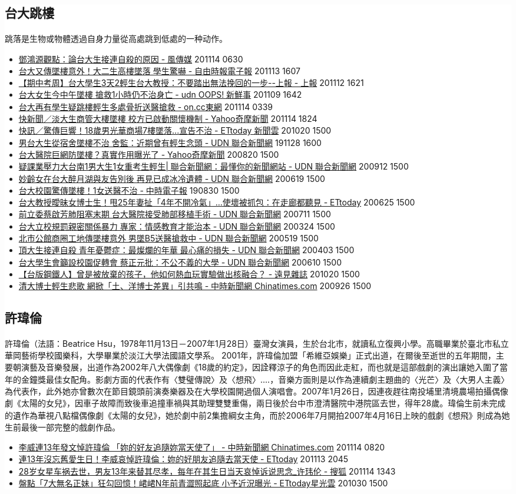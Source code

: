 ## 台大跳樓

跳落是生物或物體透過自身力量從高處跳到低處的一种动作。
- [鄧鴻源觀點：論台大生接連自殺的原因 - 風傳媒](https://www.storm.mg/article/3201857 "鄧鴻源觀點：論台大生接連自殺的原因 - 風傳媒") 201114 0630
- [台大又傳墜樓意外！大二生高樓墜落 學生驚嚇 - 自由時報電子報](https://news.ltn.com.tw/news/society/breakingnews/3350965 "台大又傳墜樓意外！大二生高樓墜落 學生驚嚇 - 自由時報電子報") 201113 1607
- [【期中考周】台大學生3天2輕生台大教授：不要踏出無法挽回的一步--上報 - 上報](https://www.upmedia.mg/news_info.php?SerialNo=100062 "【期中考周】台大學生3天2輕生台大教授：不要踏出無法挽回的一步--上報 - 上報") 201112 1621
- [台大女生今中午墜樓 搶救1小時仍不治身亡 - udn OOPS! 新鮮事](https://udn.com/news/story/7320/5001216 "台大女生今中午墜樓 搶救1小時仍不治身亡 - udn OOPS! 新鮮事") 201109 1642
- [台大再有學生疑跳樓輕生多處骨折送醫搶救 - on.cc東網](https://hk.on.cc/hk/bkn/cnt/cnnews/20201114/bkn-20201114033339973-1114_00952_001.html "台大再有學生疑跳樓輕生多處骨折送醫搶救 - on.cc東網") 201114 0339
- [快新聞／淡大生商管大樓墜樓 校方已啟動關懷機制 - Yahoo奇摩新聞](https://tw.news.yahoo.com/%E5%BF%AB%E6%96%B0%E8%81%9E-%E6%B7%A1%E5%A4%A7%E7%94%9F%E5%95%86%E7%AE%A1%E5%A4%A7%E6%A8%93%E5%A2%9C%E6%A8%93-%E6%A0%A1%E6%96%B9%E5%B7%B2%E5%95%9F%E5%8B%95%E9%97%9C%E6%87%B7%E6%A9%9F%E5%88%B6-102417988.html "快新聞／淡大生商管大樓墜樓 校方已啟動關懷機制 - Yahoo奇摩新聞") 201114 1824
- [快訊／驚傳巨響！18歲男光華商場7樓墜落...宣告不治 - ETtoday 新聞雲](https://www.ettoday.net/news/20201020/1835879.htm "快訊／驚傳巨響！18歲男光華商場7樓墜落...宣告不治 - ETtoday 新聞雲") 201020 1500
- [男台大生從宿舍墜樓不治 舍監：近期曾有輕生念頭 - UDN 聯合新聞網](https://udn.com/news/story/7315/4193655 "男台大生從宿舍墜樓不治 舍監：近期曾有輕生念頭 - UDN 聯合新聞網") 191128 1600
- [台大醫院巨網防墜樓？真實作用曝光了 - Yahoo奇摩新聞](https://tw.news.yahoo.com/%E5%8F%B0%E5%A4%A7%E9%86%AB%E9%99%A2%E5%B7%A8%E7%B6%B2%E9%98%B2%E5%A2%9C%E6%A8%93-%E7%9C%9F%E5%AF%A6%E4%BD%9C%E7%94%A8%E6%9B%9D%E5%85%89%E4%BA%86-042041982.html "台大醫院巨網防墜樓？真實作用曝光了 - Yahoo奇摩新聞") 200820 1500
- [疑課業壓力大台南1男大生1女重考生輕生| 聯合新聞網：最懂你的新聞網站 - UDN 聯合新聞網](https://udn.com/news/story/7320/4855293 "疑課業壓力大台南1男大生1女重考生輕生| 聯合新聞網：最懂你的新聞網站 - UDN 聯合新聞網") 200912 1500
- [妙齡女在台大醉月湖與友告別後 再見已成冰冷遺體 - UDN 聯合新聞網](https://udn.com/news/story/7315/4647131 "妙齡女在台大醉月湖與友告別後 再見已成冰冷遺體 - UDN 聯合新聞網") 200619 1500
- [台大校園驚傳墜樓！1女送醫不治 - 中時電子報](https://www.chinatimes.com/realtimenews/20190830001096-260402 "台大校園驚傳墜樓！1女送醫不治 - 中時電子報") 190830 1500
- [台大教授曖昧女博士生！甩25年妻扯「4年不開冷氣」…使壞被抓包：在走廊都聽見 - ETtoday](https://www.ettoday.net/news/20200625/1746128.htm "台大教授曖昧女博士生！甩25年妻扯「4年不開冷氣」…使壞被抓包：在走廊都聽見 - ETtoday") 200625 1500
- [前立委蔡啟芳肺阻塞末期 台大醫院接受肺部移植手術 - UDN 聯合新聞網](https://udn.com/news/story/6656/4693583 "前立委蔡啟芳肺阻塞末期 台大醫院接受肺部移植手術 - UDN 聯合新聞網") 200711 1500
- [台大立校規罰親密關係暴力 專家：情感教育才能治本 - UDN 聯合新聞網](https://udn.com/news/story/6885/4439284 "台大立校規罰親密關係暴力 專家：情感教育才能治本 - UDN 聯合新聞網") 200324 1500
- [北市公館商圈工地傳墜樓意外 男墜B5送醫搶救中 - UDN 聯合新聞網](https://udn.com/news/story/7320/4575416 "北市公館商圈工地傳墜樓意外 男墜B5送醫搶救中 - UDN 聯合新聞網") 200519 1500
- [頂大生接連自殺 青年憂鬱症：最燦爛的年華 最心痛的損失 - UDN 聯合新聞網](https://udn.com/news/story/6841/4461689 "頂大生接連自殺 青年憂鬱症：最燦爛的年華 最心痛的損失 - UDN 聯合新聞網") 200403 1500
- [台大學生會籲設校園促轉會 蔡正元批：不公不義的大學 - UDN 聯合新聞網](https://udn.com/news/story/6885/4626104 "台大學生會籲設校園促轉會 蔡正元批：不公不義的大學 - UDN 聯合新聞網") 200610 1500
- [【台版鋼鐵人】曾是被放棄的孩子，他如何熱血玩實驗做出核融合？ - 遠見雜誌](https://www.gvm.com.tw/article/75243 "【台版鋼鐵人】曾是被放棄的孩子，他如何熱血玩實驗做出核融合？ - 遠見雜誌") 201020 1500
- [清大博士輕生悲歌 網掀「土、洋博士差異」引共鳴 - 中時新聞網 Chinatimes.com](https://www.chinatimes.com/realtimenews/20200926002802-260402 "清大博士輕生悲歌 網掀「土、洋博士差異」引共鳴 - 中時新聞網 Chinatimes.com") 200926 1500

## 許瑋倫

許瑋倫（法語：Beatrice Hsu，1978年11月13日－2007年1月28日）臺灣女演員，生於台北市，就讀私立復興小學。高職畢業於臺北市私立華岡藝術學校國樂科，大學畢業於淡江大學法國語文學系。
2001年，許瑋倫加盟「希維亞娛樂」正式出道，在爾後至逝世的五年期間，主要朝演藝及音樂發展，出道作為2002年八大偶像劇《18歲的約定》，因詮釋涼子的角色而因此走紅，而也就是這部戲劇的演出讓她入圍了當年的金鐘獎最佳女配角。影劇方面的代表作有〈雙璧傳說〉及〈想飛〉....，音樂方面則是以作為連續劇主題曲的〈光芒〉及〈大男人主義〉為代表作，此外她亦曾數次在節目鏡頭前演奏樂器及在大學校園開過個人演唱會。2007年1月26日，因連夜趕往南投埔里清境農場拍攝偶像劇《太陽的女兒》，因車子故障而致後車追撞車禍與其助理雙雙重傷，兩日後於台中市澄清醫院中港院區去世，得年28歲。瑋倫生前未完成的遺作為華視八點檔偶像劇《太陽的女兒》，她於劇中前2集擔綱女主角，而於2006年7月開拍2007年4月16日上映的戲劇《想飛》則成為她生前最後一部完整的戲劇作品。
- [李威連13年發文悼許瑋倫 「妳的好友追隨妳當天使了」 - 中時新聞網 Chinatimes.com](https://www.chinatimes.com/realtimenews/20201114001069-260404 "李威連13年發文悼許瑋倫 「妳的好友追隨妳當天使了」 - 中時新聞網 Chinatimes.com") 201114 0820
- [連13年沒忘舊愛生日！李威哀悼許瑋倫：妳的好朋友追隨去當天使 - ETtoday](https://www.ettoday.net/news/20201113/1853979.htm "連13年沒忘舊愛生日！李威哀悼許瑋倫：妳的好朋友追隨去當天使 - ETtoday") 201113 2045
- [28岁女星车祸去世，男友13年来替其尽孝，每年在其生日当天哀悼诉说思念_许玮伦 - 搜狐](http://www.sohu.com/a/431795018_398798 "28岁女星车祸去世，男友13年来替其尽孝，每年在其生日当天哀悼诉说思念_许玮伦 - 搜狐") 201114 1343
- [盤點「7大無名正妹」狂勾回憶！峮峮N年前青澀照起底 小予近況曝光 - ETtoday星光雲](https://star.ettoday.net/news/1843228 "盤點「7大無名正妹」狂勾回憶！峮峮N年前青澀照起底 小予近況曝光 - ETtoday星光雲") 201030 1500